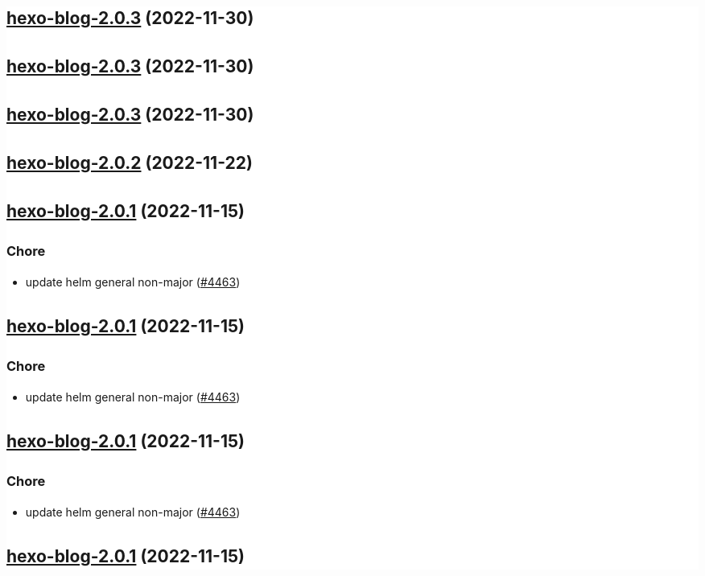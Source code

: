 
## [hexo-blog-2.0.3](https://github.com/truecharts/charts/compare/hexo-blog-2.0.2...hexo-blog-2.0.3) (2022-11-30)




## [hexo-blog-2.0.3](https://github.com/truecharts/charts/compare/hexo-blog-2.0.2...hexo-blog-2.0.3) (2022-11-30)




## [hexo-blog-2.0.3](https://github.com/truecharts/charts/compare/hexo-blog-2.0.2...hexo-blog-2.0.3) (2022-11-30)




## [hexo-blog-2.0.2](https://github.com/truecharts/charts/compare/hexo-blog-2.0.1...hexo-blog-2.0.2) (2022-11-22)




## [hexo-blog-2.0.1](https://github.com/truecharts/charts/compare/hexo-blog-2.0.0...hexo-blog-2.0.1) (2022-11-15)

### Chore

- update helm general non-major ([#4463](https://github.com/truecharts/charts/issues/4463))
  
  


## [hexo-blog-2.0.1](https://github.com/truecharts/charts/compare/hexo-blog-2.0.0...hexo-blog-2.0.1) (2022-11-15)

### Chore

- update helm general non-major ([#4463](https://github.com/truecharts/charts/issues/4463))
  
  


## [hexo-blog-2.0.1](https://github.com/truecharts/charts/compare/hexo-blog-2.0.0...hexo-blog-2.0.1) (2022-11-15)

### Chore

- update helm general non-major ([#4463](https://github.com/truecharts/charts/issues/4463))
  
  


## [hexo-blog-2.0.1](https://github.com/truecharts/charts/compare/hexo-blog-2.0.0...hexo-blog-2.0.1) (2022-11-15)
